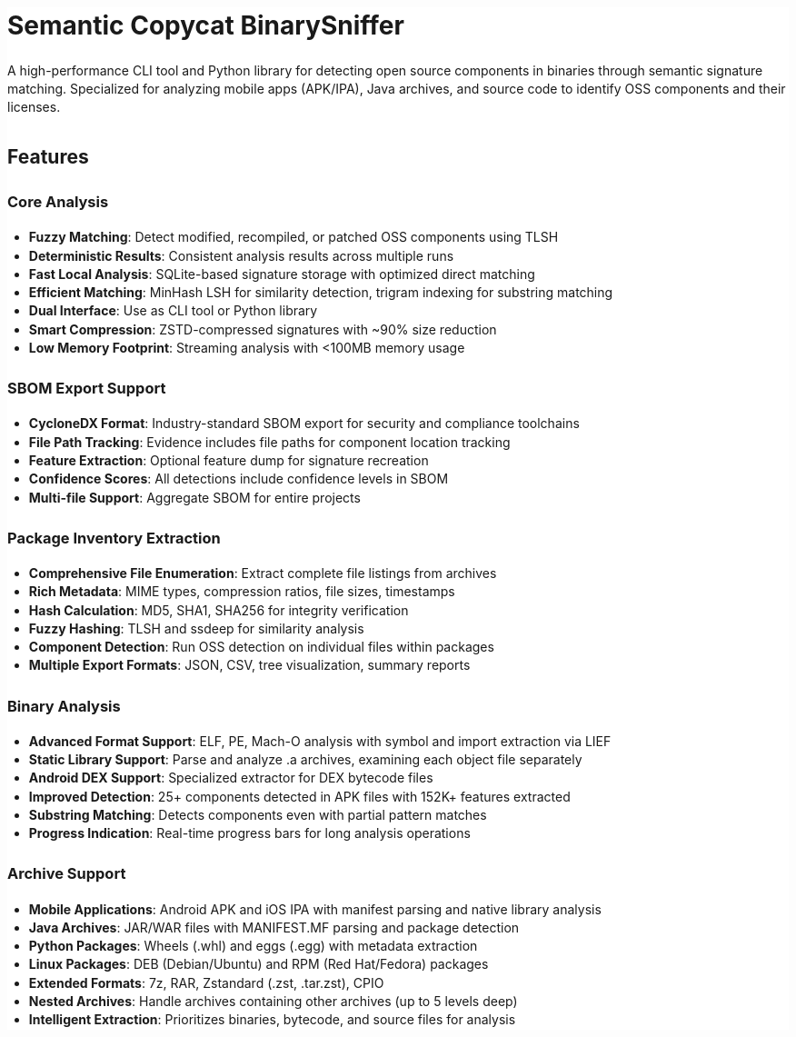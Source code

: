 # Semantic Copycat BinarySniffer

A high-performance CLI tool and Python library for detecting open source components in binaries through semantic signature matching. Specialized for analyzing mobile apps (APK/IPA), Java archives, and source code to identify OSS components and their licenses.


## Features

### Core Analysis
- **Fuzzy Matching**: Detect modified, recompiled, or patched OSS components using TLSH
- **Deterministic Results**: Consistent analysis results across multiple runs
- **Fast Local Analysis**: SQLite-based signature storage with optimized direct matching
- **Efficient Matching**: MinHash LSH for similarity detection, trigram indexing for substring matching
- **Dual Interface**: Use as CLI tool or Python library
- **Smart Compression**: ZSTD-compressed signatures with ~90% size reduction
- **Low Memory Footprint**: Streaming analysis with <100MB memory usage

### SBOM Export Support
- **CycloneDX Format**: Industry-standard SBOM export for security and compliance toolchains
- **File Path Tracking**: Evidence includes file paths for component location tracking
- **Feature Extraction**: Optional feature dump for signature recreation
- **Confidence Scores**: All detections include confidence levels in SBOM
- **Multi-file Support**: Aggregate SBOM for entire projects

### Package Inventory Extraction
- **Comprehensive File Enumeration**: Extract complete file listings from archives
- **Rich Metadata**: MIME types, compression ratios, file sizes, timestamps
- **Hash Calculation**: MD5, SHA1, SHA256 for integrity verification
- **Fuzzy Hashing**: TLSH and ssdeep for similarity analysis
- **Component Detection**: Run OSS detection on individual files within packages
- **Multiple Export Formats**: JSON, CSV, tree visualization, summary reports

### Binary Analysis
- **Advanced Format Support**: ELF, PE, Mach-O analysis with symbol and import extraction via LIEF
- **Static Library Support**: Parse and analyze .a archives, examining each object file separately
- **Android DEX Support**: Specialized extractor for DEX bytecode files
- **Improved Detection**: 25+ components detected in APK files with 152K+ features extracted
- **Substring Matching**: Detects components even with partial pattern matches
- **Progress Indication**: Real-time progress bars for long analysis operations

### Archive Support
- **Mobile Applications**: Android APK and iOS IPA with manifest parsing and native library analysis
- **Java Archives**: JAR/WAR files with MANIFEST.MF parsing and package detection
- **Python Packages**: Wheels (.whl) and eggs (.egg) with metadata extraction
- **Linux Packages**: DEB (Debian/Ubuntu) and RPM (Red Hat/Fedora) packages
- **Extended Formats**: 7z, RAR, Zstandard (.zst, .tar.zst), CPIO
- **Nested Archives**: Handle archives containing other archives (up to 5 levels deep)
- **Intelligent Extraction**: Prioritizes binaries, bytecode, and source files for analysis
